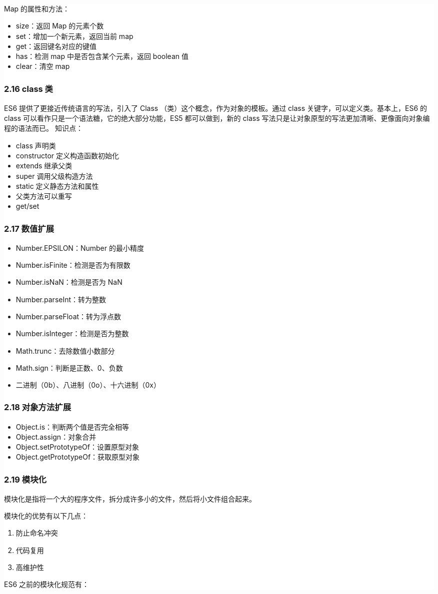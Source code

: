 Map 的属性和方法：

- size：返回 Map 的元素个数
- set：增加一个新元素，返回当前 map
- get：返回键名对应的键值
- has：检测 map 中是否包含某个元素，返回 boolean 值
- clear：清空 map

### 2.16 class 类

ES6 提供了更接近传统语言的写法，引入了 Class （类）这个概念，作为对象的模板。通过 class 关键字，可以定义类。基本上，ES6 的 class 可以看作只是一个语法糖，它的绝大部分功能，ES5 都可以做到，新的 class 写法只是让对象原型的写法更加清晰、更像面向对象编程的语法而已。
知识点：

- class 声明类
- constructor 定义构造函数初始化
- extends 继承父类
- super 调用父级构造方法
- static 定义静态方法和属性
- 父类方法可以重写
- get/set

### 2.17 数值扩展

- Number.EPSILON：Number 的最小精度
- Number.isFinite：检测是否为有限数
- Number.isNaN：检测是否为 NaN
- Number.parseInt：转为整数
- Number.parseFloat：转为浮点数
- Number.isInteger：检测是否为整数
- Math.trunc：去除数值小数部分
- Math.sign：判断是正数、0、负数

- 二进制（0b）、八进制（0o）、十六进制（0x）

### 2.18 对象方法扩展

- Object.is：判断两个值是否完全相等
- Object.assign：对象合并
- Object.setPrototypeOf：设置原型对象
- Object.getPrototypeOf：获取原型对象

### 2.19 模块化

模块化是指将一个大的程序文件，拆分成许多小的文件，然后将小文件组合起来。

模块化的优势有以下几点：

1. 防止命名冲突
2. 代码复用

3. 高维护性

ES6 之前的模块化规范有：
